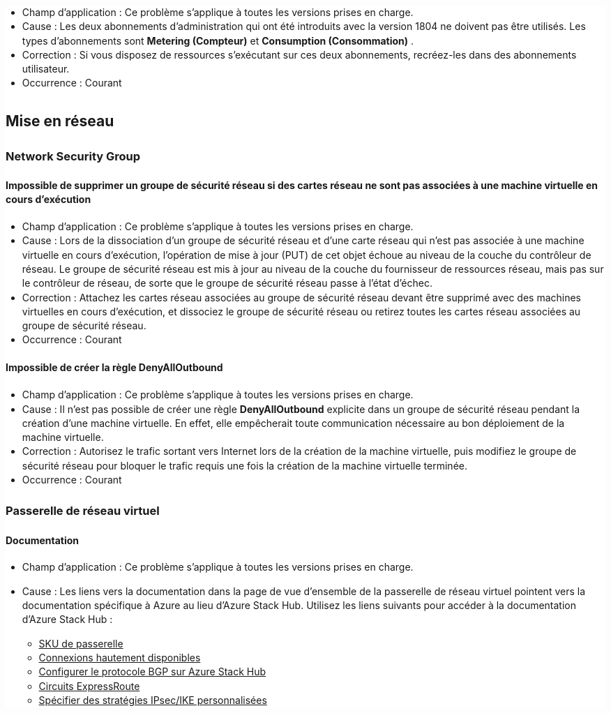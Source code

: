 - Champ d’application : Ce problème s’applique à toutes les versions prises en charge.
- Cause : Les deux abonnements d’administration qui ont été introduits avec la version 1804 ne doivent pas être utilisés. Les types d’abonnements sont **Metering (Compteur)** et **Consumption (Consommation)** .
- Correction : Si vous disposez de ressources s’exécutant sur ces deux abonnements, recréez-les dans des abonnements utilisateur.
- Occurrence : Courant

## <a name="networking"></a>Mise en réseau

### <a name="network-security-groups"></a>Network Security Group

#### <a name="cannot-delete-an-nsg-if-nics-not-attached-to-running-vm"></a>Impossible de supprimer un groupe de sécurité réseau si des cartes réseau ne sont pas associées à une machine virtuelle en cours d’exécution

- Champ d’application : Ce problème s’applique à toutes les versions prises en charge.
- Cause : Lors de la dissociation d’un groupe de sécurité réseau et d’une carte réseau qui n’est pas associée à une machine virtuelle en cours d’exécution, l’opération de mise à jour (PUT) de cet objet échoue au niveau de la couche du contrôleur de réseau. Le groupe de sécurité réseau est mis à jour au niveau de la couche du fournisseur de ressources réseau, mais pas sur le contrôleur de réseau, de sorte que le groupe de sécurité réseau passe à l’état d’échec.
- Correction : Attachez les cartes réseau associées au groupe de sécurité réseau devant être supprimé avec des machines virtuelles en cours d’exécution, et dissociez le groupe de sécurité réseau ou retirez toutes les cartes réseau associées au groupe de sécurité réseau.
- Occurrence : Courant

#### <a name="denyalloutbound-rule-cannot-be-created"></a>Impossible de créer la règle DenyAllOutbound

- Champ d’application : Ce problème s’applique à toutes les versions prises en charge.
- Cause : Il n’est pas possible de créer une règle **DenyAllOutbound** explicite dans un groupe de sécurité réseau pendant la création d’une machine virtuelle. En effet, elle empêcherait toute communication nécessaire au bon déploiement de la machine virtuelle.
- Correction : Autorisez le trafic sortant vers Internet lors de la création de la machine virtuelle, puis modifiez le groupe de sécurité réseau pour bloquer le trafic requis une fois la création de la machine virtuelle terminée.
- Occurrence : Courant

### <a name="virtual-network-gateway"></a>Passerelle de réseau virtuel

#### <a name="documentation"></a>Documentation

- Champ d’application : Ce problème s’applique à toutes les versions prises en charge.
- Cause : Les liens vers la documentation dans la page de vue d’ensemble de la passerelle de réseau virtuel pointent vers la documentation spécifique à Azure au lieu d’Azure Stack Hub. Utilisez les liens suivants pour accéder à la documentation d’Azure Stack Hub :

  - [SKU de passerelle](../user/azure-stack-vpn-gateway-about-vpn-gateways.md#gateway-skus)
  - [Connexions hautement disponibles](../user/azure-stack-vpn-gateway-about-vpn-gateways.md#gateway-availability)
  - [Configurer le protocole BGP sur Azure Stack Hub](../user/azure-stack-vpn-gateway-settings.md#gateway-requirements)
  - [Circuits ExpressRoute](azure-stack-connect-expressroute.md)
  - [Spécifier des stratégies IPsec/IKE personnalisées](../user/azure-stack-vpn-gateway-settings.md#ipsecike-parameters)
  